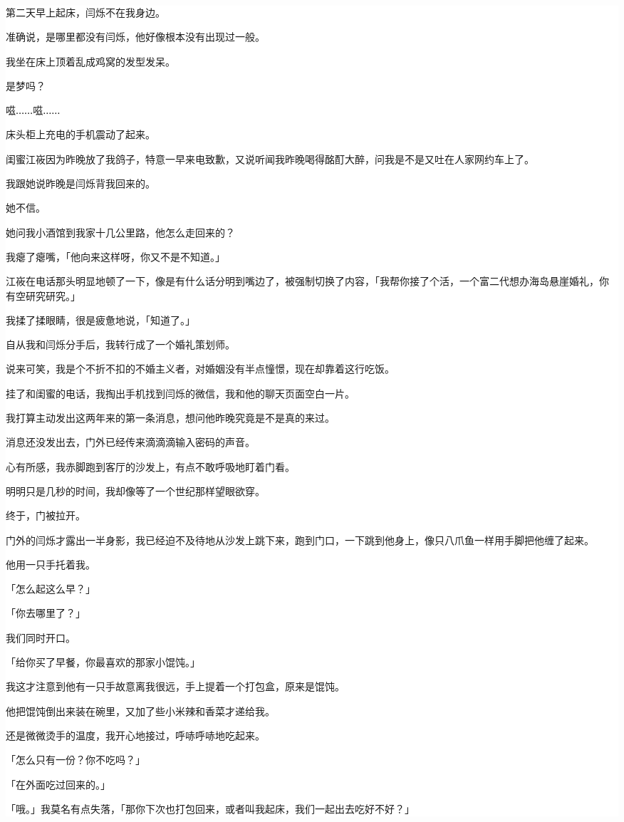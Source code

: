 第二天早上起床，闫烁不在我身边。

准确说，是哪里都没有闫烁，他好像根本没有出现过一般。

我坐在床上顶着乱成鸡窝的发型发呆。

是梦吗？

嗞……嗞……

床头柜上充电的手机震动了起来。

闺蜜江峳因为昨晚放了我鸽子，特意一早来电致歉，又说听闻我昨晚喝得酩酊大醉，问我是不是又吐在人家网约车上了。

我跟她说昨晚是闫烁背我回来的。

她不信。

她问我小酒馆到我家十几公里路，他怎么走回来的？

我瘪了瘪嘴，「他向来这样呀，你又不是不知道。」

江峳在电话那头明显地顿了一下，像是有什么话分明到嘴边了，被强制切换了内容，「我帮你接了个活，一个富二代想办海岛悬崖婚礼，你有空研究研究。」

我揉了揉眼睛，很是疲惫地说，「知道了。」

自从我和闫烁分手后，我转行成了一个婚礼策划师。

说来可笑，我是个不折不扣的不婚主义者，对婚姻没有半点憧憬，现在却靠着这行吃饭。

挂了和闺蜜的电话，我掏出手机找到闫烁的微信，我和他的聊天页面空白一片。

我打算主动发出这两年来的第一条消息，想问他昨晚究竟是不是真的来过。

消息还没发出去，门外已经传来滴滴滴输入密码的声音。

心有所感，我赤脚跑到客厅的沙发上，有点不敢呼吸地盯着门看。

明明只是几秒的时间，我却像等了一个世纪那样望眼欲穿。

终于，门被拉开。

门外的闫烁才露出一半身影，我已经迫不及待地从沙发上跳下来，跑到门口，一下跳到他身上，像只八爪鱼一样用手脚把他缠了起来。

他用一只手托着我。

「怎么起这么早？」

「你去哪里了？」

我们同时开口。

「给你买了早餐，你最喜欢的那家小馄饨。」

我这才注意到他有一只手故意离我很远，手上提着一个打包盒，原来是馄饨。

他把馄饨倒出来装在碗里，又加了些小米辣和香菜才递给我。

还是微微烫手的温度，我开心地接过，呼哧呼哧地吃起来。

「怎么只有一份？你不吃吗？」

「在外面吃过回来的。」

「哦。」我莫名有点失落，「那你下次也打包回来，或者叫我起床，我们一起出去吃好不好？」
